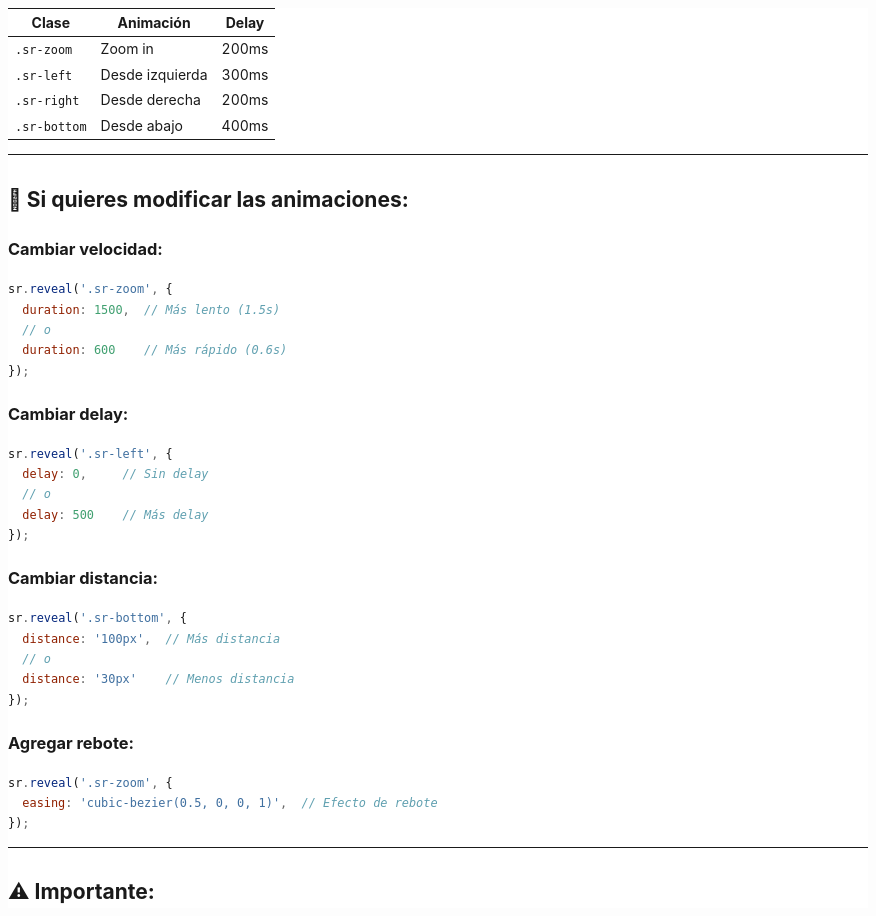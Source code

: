 | Clase | Animación | Delay |
|-------|-----------|-------|
| `.sr-zoom` | Zoom in | 200ms |
| `.sr-left` | Desde izquierda | 300ms |
| `.sr-right` | Desde derecha | 200ms |
| `.sr-bottom` | Desde abajo | 400ms |

---

## 🔄 **Si quieres modificar las animaciones:**

### **Cambiar velocidad:**
```javascript
sr.reveal('.sr-zoom', {
  duration: 1500,  // Más lento (1.5s)
  // o
  duration: 600    // Más rápido (0.6s)
});
```

### **Cambiar delay:**
```javascript
sr.reveal('.sr-left', {
  delay: 0,     // Sin delay
  // o
  delay: 500    // Más delay
});
```

### **Cambiar distancia:**
```javascript
sr.reveal('.sr-bottom', {
  distance: '100px',  // Más distancia
  // o
  distance: '30px'    // Menos distancia
});
```

### **Agregar rebote:**
```javascript
sr.reveal('.sr-zoom', {
  easing: 'cubic-bezier(0.5, 0, 0, 1)',  // Efecto de rebote
});
```

---

## ⚠️ **Importante:**
